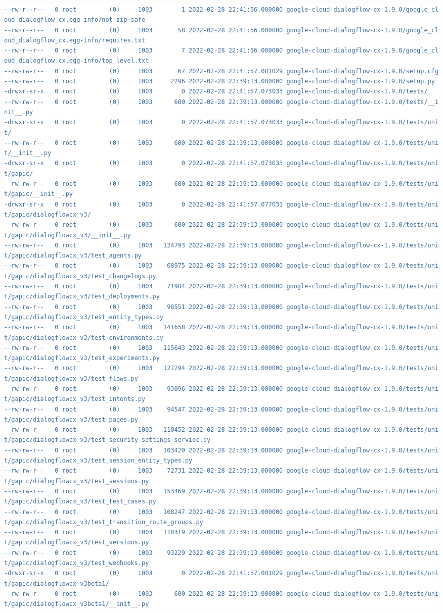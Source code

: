 ```diff
--rw-r--r--   0 root         (0)     1003        1 2022-02-28 22:41:56.000000 google-cloud-dialogflow-cx-1.9.0/google_cloud_dialogflow_cx.egg-info/not-zip-safe
--rw-r--r--   0 root         (0)     1003       58 2022-02-28 22:41:56.000000 google-cloud-dialogflow-cx-1.9.0/google_cloud_dialogflow_cx.egg-info/requires.txt
--rw-r--r--   0 root         (0)     1003        7 2022-02-28 22:41:56.000000 google-cloud-dialogflow-cx-1.9.0/google_cloud_dialogflow_cx.egg-info/top_level.txt
--rw-rw-r--   0 root         (0)     1003       67 2022-02-28 22:41:57.081029 google-cloud-dialogflow-cx-1.9.0/setup.cfg
--rw-rw-r--   0 root         (0)     1003     2296 2022-02-28 22:39:13.000000 google-cloud-dialogflow-cx-1.9.0/setup.py
-drwxr-sr-x   0 root         (0)     1003        0 2022-02-28 22:41:57.073033 google-cloud-dialogflow-cx-1.9.0/tests/
--rw-rw-r--   0 root         (0)     1003      600 2022-02-28 22:39:13.000000 google-cloud-dialogflow-cx-1.9.0/tests/__init__.py
-drwxr-sr-x   0 root         (0)     1003        0 2022-02-28 22:41:57.073033 google-cloud-dialogflow-cx-1.9.0/tests/unit/
--rw-rw-r--   0 root         (0)     1003      600 2022-02-28 22:39:13.000000 google-cloud-dialogflow-cx-1.9.0/tests/unit/__init__.py
-drwxr-sr-x   0 root         (0)     1003        0 2022-02-28 22:41:57.073033 google-cloud-dialogflow-cx-1.9.0/tests/unit/gapic/
--rw-rw-r--   0 root         (0)     1003      600 2022-02-28 22:39:13.000000 google-cloud-dialogflow-cx-1.9.0/tests/unit/gapic/__init__.py
-drwxr-sr-x   0 root         (0)     1003        0 2022-02-28 22:41:57.077031 google-cloud-dialogflow-cx-1.9.0/tests/unit/gapic/dialogflowcx_v3/
--rw-rw-r--   0 root         (0)     1003      600 2022-02-28 22:39:13.000000 google-cloud-dialogflow-cx-1.9.0/tests/unit/gapic/dialogflowcx_v3/__init__.py
--rw-rw-r--   0 root         (0)     1003   124793 2022-02-28 22:39:13.000000 google-cloud-dialogflow-cx-1.9.0/tests/unit/gapic/dialogflowcx_v3/test_agents.py
--rw-rw-r--   0 root         (0)     1003    68975 2022-02-28 22:39:13.000000 google-cloud-dialogflow-cx-1.9.0/tests/unit/gapic/dialogflowcx_v3/test_changelogs.py
--rw-rw-r--   0 root         (0)     1003    71984 2022-02-28 22:39:13.000000 google-cloud-dialogflow-cx-1.9.0/tests/unit/gapic/dialogflowcx_v3/test_deployments.py
--rw-rw-r--   0 root         (0)     1003    98551 2022-02-28 22:39:13.000000 google-cloud-dialogflow-cx-1.9.0/tests/unit/gapic/dialogflowcx_v3/test_entity_types.py
--rw-rw-r--   0 root         (0)     1003   141658 2022-02-28 22:39:13.000000 google-cloud-dialogflow-cx-1.9.0/tests/unit/gapic/dialogflowcx_v3/test_environments.py
--rw-rw-r--   0 root         (0)     1003   115643 2022-02-28 22:39:13.000000 google-cloud-dialogflow-cx-1.9.0/tests/unit/gapic/dialogflowcx_v3/test_experiments.py
--rw-rw-r--   0 root         (0)     1003   127294 2022-02-28 22:39:13.000000 google-cloud-dialogflow-cx-1.9.0/tests/unit/gapic/dialogflowcx_v3/test_flows.py
--rw-rw-r--   0 root         (0)     1003    93096 2022-02-28 22:39:13.000000 google-cloud-dialogflow-cx-1.9.0/tests/unit/gapic/dialogflowcx_v3/test_intents.py
--rw-rw-r--   0 root         (0)     1003    94547 2022-02-28 22:39:13.000000 google-cloud-dialogflow-cx-1.9.0/tests/unit/gapic/dialogflowcx_v3/test_pages.py
--rw-rw-r--   0 root         (0)     1003   110452 2022-02-28 22:39:13.000000 google-cloud-dialogflow-cx-1.9.0/tests/unit/gapic/dialogflowcx_v3/test_security_settings_service.py
--rw-rw-r--   0 root         (0)     1003   103420 2022-02-28 22:39:13.000000 google-cloud-dialogflow-cx-1.9.0/tests/unit/gapic/dialogflowcx_v3/test_session_entity_types.py
--rw-rw-r--   0 root         (0)     1003    72731 2022-02-28 22:39:13.000000 google-cloud-dialogflow-cx-1.9.0/tests/unit/gapic/dialogflowcx_v3/test_sessions.py
--rw-rw-r--   0 root         (0)     1003   153469 2022-02-28 22:39:13.000000 google-cloud-dialogflow-cx-1.9.0/tests/unit/gapic/dialogflowcx_v3/test_test_cases.py
--rw-rw-r--   0 root         (0)     1003   108247 2022-02-28 22:39:13.000000 google-cloud-dialogflow-cx-1.9.0/tests/unit/gapic/dialogflowcx_v3/test_transition_route_groups.py
--rw-rw-r--   0 root         (0)     1003   110319 2022-02-28 22:39:13.000000 google-cloud-dialogflow-cx-1.9.0/tests/unit/gapic/dialogflowcx_v3/test_versions.py
--rw-rw-r--   0 root         (0)     1003    93229 2022-02-28 22:39:13.000000 google-cloud-dialogflow-cx-1.9.0/tests/unit/gapic/dialogflowcx_v3/test_webhooks.py
-drwxr-sr-x   0 root         (0)     1003        0 2022-02-28 22:41:57.081029 google-cloud-dialogflow-cx-1.9.0/tests/unit/gapic/dialogflowcx_v3beta1/
--rw-rw-r--   0 root         (0)     1003      600 2022-02-28 22:39:13.000000 google-cloud-dialogflow-cx-1.9.0/tests/unit/gapic/dialogflowcx_v3beta1/__init__.py
```